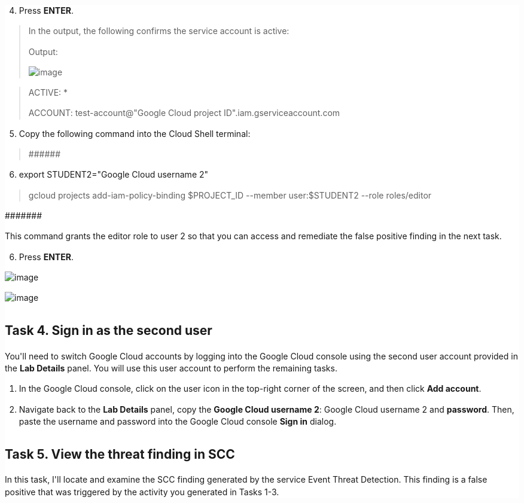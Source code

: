 4.  Press **ENTER**.

> In the output, the following confirms the service account is active:
>
> Output:
>
> ![image](https://github.com/user-attachments/assets/a150a315-f07b-4c35-8460-e5baff46a887)

>
> ACTIVE: \*
>
> ACCOUNT: test-account@\"Google Cloud project
> ID\".iam.gserviceaccount.com

5.  Copy the following command into the Cloud Shell terminal:

> \######

6.  export STUDENT2=\"Google Cloud username 2\"

> gcloud projects add-iam-policy-binding \$PROJECT_ID \--member
> user:\$STUDENT2 \--role roles/editor

\#######

This command grants the editor role to user 2 so that you can access and
remediate the false positive finding in the next task.

6.  Press **ENTER**.

![image](https://github.com/user-attachments/assets/cedbaad0-41ee-494a-8f7b-04dd9681e642)


![image](https://github.com/user-attachments/assets/174251f5-8bf9-40a9-a7be-7f96efd2573d)


## Task 4. Sign in as the second user

You\'ll need to switch Google Cloud accounts by logging into the Google
Cloud console using the second user account provided in the **Lab
Details** panel. You will use this user account to perform the remaining
tasks.

1.  In the Google Cloud console, click on the user icon in the top-right
    corner of the screen, and then click **Add account**.

2.  Navigate back to the **Lab Details** panel, copy the **Google Cloud
    username 2**: Google Cloud username 2 and **password**. Then, paste
    the username and password into the Google Cloud console **Sign
    in** dialog.

## Task 5. View the threat finding in SCC

In this task, I'll locate and examine the SCC finding generated by the
service Event Threat Detection. This finding is a false positive that
was triggered by the activity you generated in Tasks 1-3.
